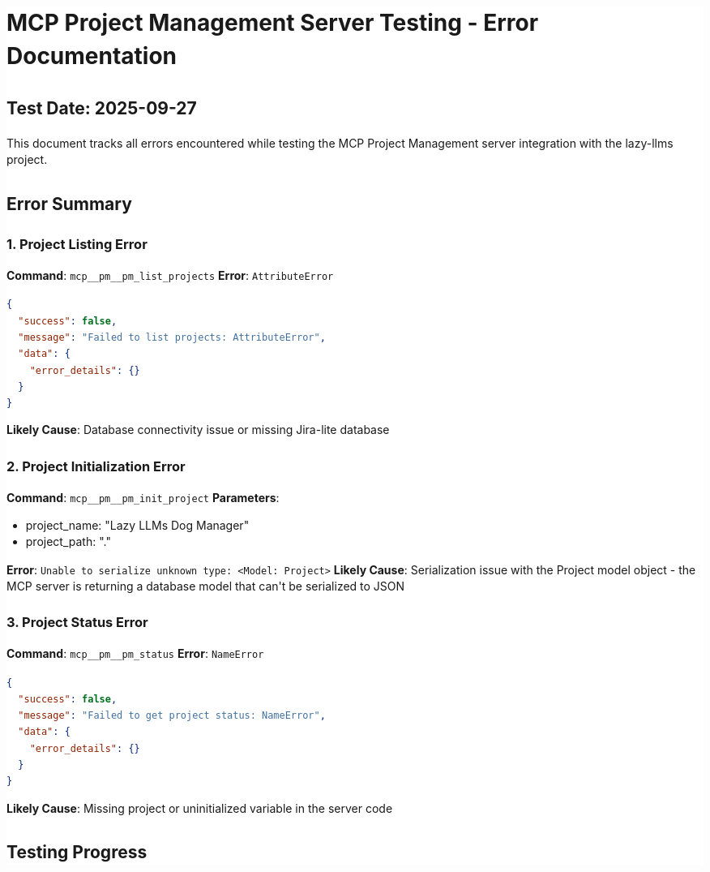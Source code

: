 # MCP Project Management Server Testing - Error Documentation

## Test Date: 2025-09-27

This document tracks all errors encountered while testing the MCP Project Management server integration with the lazy-llms project.

## Error Summary

### 1. Project Listing Error
**Command**: `mcp__pm__pm_list_projects`
**Error**: `AttributeError`
```json
{
  "success": false,
  "message": "Failed to list projects: AttributeError",
  "data": {
    "error_details": {}
  }
}
```
**Likely Cause**: Database connectivity issue or missing Jira-lite database

### 2. Project Initialization Error
**Command**: `mcp__pm__pm_init_project`
**Parameters**:
- project_name: "Lazy LLMs Dog Manager"
- project_path: "."

**Error**: `Unable to serialize unknown type: <Model: Project>`
**Likely Cause**: Serialization issue with the Project model object - the MCP server is returning a database model that can't be serialized to JSON

### 3. Project Status Error
**Command**: `mcp__pm__pm_status`
**Error**: `NameError`
```json
{
  "success": false,
  "message": "Failed to get project status: NameError",
  "data": {
    "error_details": {}
  }
}
```
**Likely Cause**: Missing project or uninitialized variable in the server code

## Testing Progress
